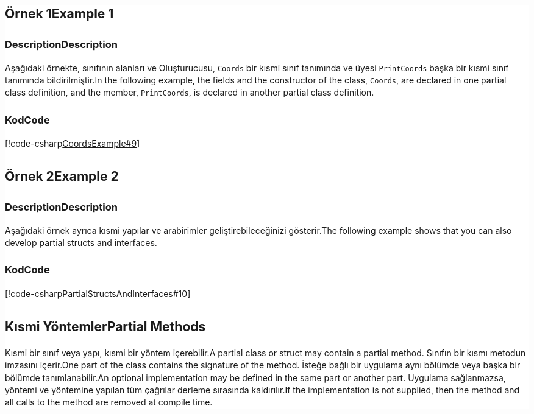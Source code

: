 ## <a name="example-1"></a><span data-ttu-id="cd6fb-159">Örnek 1</span><span class="sxs-lookup"><span data-stu-id="cd6fb-159">Example 1</span></span>

### <a name="description"></a><span data-ttu-id="cd6fb-160">Description</span><span class="sxs-lookup"><span data-stu-id="cd6fb-160">Description</span></span>

<span data-ttu-id="cd6fb-161">Aşağıdaki örnekte, sınıfının alanları ve Oluşturucusu, `Coords` bir kısmi sınıf tanımında ve üyesi `PrintCoords` başka bir kısmi sınıf tanımında bildirilmiştir.</span><span class="sxs-lookup"><span data-stu-id="cd6fb-161">In the following example, the fields and the constructor of the class, `Coords`, are declared in one partial class definition, and the member, `PrintCoords`, is declared in another partial class definition.</span></span>

### <a name="code"></a><span data-ttu-id="cd6fb-162">Kod</span><span class="sxs-lookup"><span data-stu-id="cd6fb-162">Code</span></span>

[!code-csharp[CoordsExample#9](snippets/partial-classes-and-methods/Program.cs#9)]

## <a name="example-2"></a><span data-ttu-id="cd6fb-163">Örnek 2</span><span class="sxs-lookup"><span data-stu-id="cd6fb-163">Example 2</span></span>

### <a name="description"></a><span data-ttu-id="cd6fb-164">Description</span><span class="sxs-lookup"><span data-stu-id="cd6fb-164">Description</span></span>

<span data-ttu-id="cd6fb-165">Aşağıdaki örnek ayrıca kısmi yapılar ve arabirimler geliştirebileceğinizi gösterir.</span><span class="sxs-lookup"><span data-stu-id="cd6fb-165">The following example shows that you can also develop partial structs and interfaces.</span></span>

### <a name="code"></a><span data-ttu-id="cd6fb-166">Kod</span><span class="sxs-lookup"><span data-stu-id="cd6fb-166">Code</span></span>

[!code-csharp[PartialStructsAndInterfaces#10](snippets/partial-classes-and-methods/Program.cs#10)]

## <a name="partial-methods"></a><span data-ttu-id="cd6fb-167">Kısmi Yöntemler</span><span class="sxs-lookup"><span data-stu-id="cd6fb-167">Partial Methods</span></span>

<span data-ttu-id="cd6fb-168">Kısmi bir sınıf veya yapı, kısmi bir yöntem içerebilir.</span><span class="sxs-lookup"><span data-stu-id="cd6fb-168">A partial class or struct may contain a partial method.</span></span> <span data-ttu-id="cd6fb-169">Sınıfın bir kısmı metodun imzasını içerir.</span><span class="sxs-lookup"><span data-stu-id="cd6fb-169">One part of the class contains the signature of the method.</span></span> <span data-ttu-id="cd6fb-170">İsteğe bağlı bir uygulama aynı bölümde veya başka bir bölümde tanımlanabilir.</span><span class="sxs-lookup"><span data-stu-id="cd6fb-170">An optional implementation may be defined in the same part or another part.</span></span> <span data-ttu-id="cd6fb-171">Uygulama sağlanmazsa, yöntemi ve yöntemine yapılan tüm çağrılar derleme sırasında kaldırılır.</span><span class="sxs-lookup"><span data-stu-id="cd6fb-171">If the implementation is not supplied, then the method and all calls to the method are removed at compile time.</span></span>
